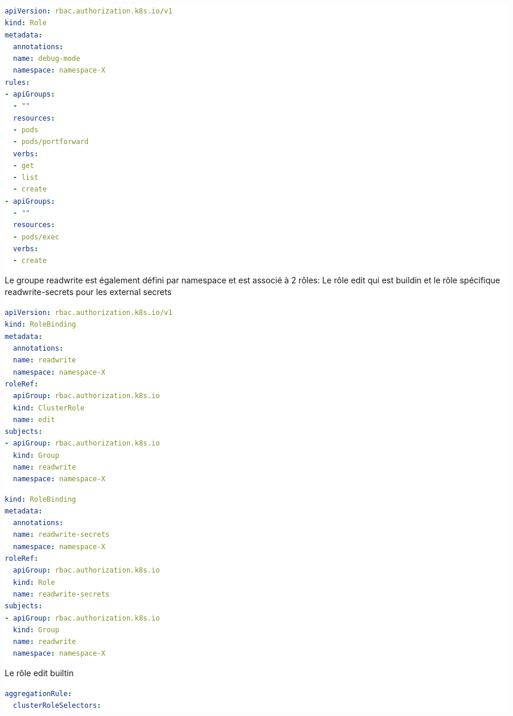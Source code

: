```yaml
apiVersion: rbac.authorization.k8s.io/v1
kind: Role
metadata:
  annotations:
  name: debug-mode
  namespace: namespace-X
rules:
- apiGroups:
  - ""
  resources:
  - pods
  - pods/portforward
  verbs:
  - get
  - list
  - create
- apiGroups:
  - ""
  resources:
  - pods/exec
  verbs:
  - create
```

Le groupe readwrite est également défini par namespace et est associé à 2 rôles:
Le rôle edit qui est buildin et le rôle spécifique readwrite-secrets pour les external secrets 
```yaml
apiVersion: rbac.authorization.k8s.io/v1
kind: RoleBinding
metadata:
  annotations:
  name: readwrite
  namespace: namespace-X
roleRef:
  apiGroup: rbac.authorization.k8s.io
  kind: ClusterRole
  name: edit
subjects:
- apiGroup: rbac.authorization.k8s.io
  kind: Group
  name: readwrite
  namespace: namespace-X
```

```yaml
kind: RoleBinding
metadata:
  annotations:
  name: readwrite-secrets
  namespace: namespace-X
roleRef:
  apiGroup: rbac.authorization.k8s.io
  kind: Role
  name: readwrite-secrets
subjects:
- apiGroup: rbac.authorization.k8s.io
  kind: Group
  name: readwrite
  namespace: namespace-X

```
Le rôle edit builtin
```yaml
aggregationRule:
  clusterRoleSelectors:
```